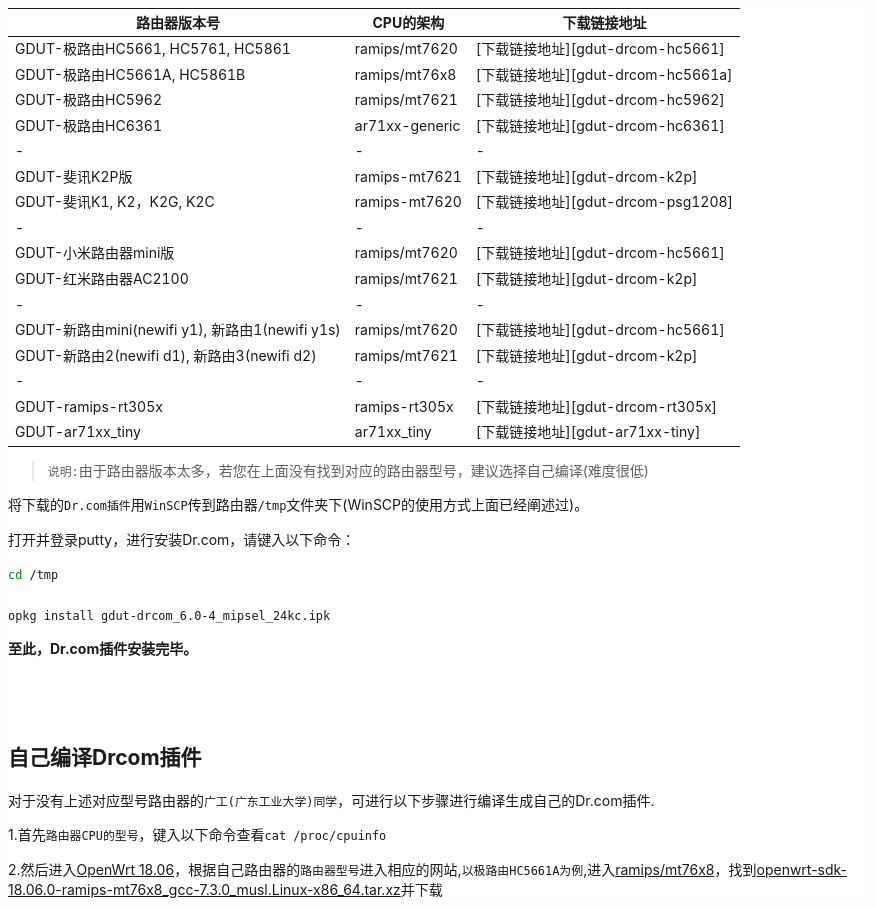 
| 路由器版本号                                         | CPU的架构      | 下载链接地址                      |
| -------------------------------------------------- | --------------|---------------------------------  |
| GDUT-极路由HC5661, HC5761, HC5861                   | ramips/mt7620 | [下载链接地址][gdut-drcom-hc5661]  |
| GDUT-极路由HC5661A, HC5861B                         | ramips/mt76x8 | [下载链接地址][gdut-drcom-hc5661a] |
| GDUT-极路由HC5962                                   | ramips/mt7621 | [下载链接地址][gdut-drcom-hc5962]  |
| GDUT-极路由HC6361                                   | ar71xx-generic| [下载链接地址][gdut-drcom-hc6361]  |
| -                                                  | -             | -                                  |
| GDUT-斐讯K2P版                                      | ramips-mt7621 | [下载链接地址][gdut-drcom-k2p]     |
| GDUT-斐讯K1, K2，K2G, K2C                           | ramips-mt7620 | [下载链接地址][gdut-drcom-psg1208] |
| -                                                  | -             | -                                  |
| GDUT-小米路由器mini版                                | ramips/mt7620 | [下载链接地址][gdut-drcom-hc5661]  |
| GDUT-红米路由器AC2100                                | ramips/mt7621 | [下载链接地址][gdut-drcom-k2p]     |
| -                                                  | -             | -                                  |
| GDUT-新路由mini(newifi y1), 新路由1(newifi y1s)      | ramips/mt7620 | [下载链接地址][gdut-drcom-hc5661]  |
| GDUT-新路由2(newifi d1), 新路由3(newifi d2)          | ramips/mt7621 | [下载链接地址][gdut-drcom-k2p]     |
| -                                                  | -             | -                                  |
| GDUT-ramips-rt305x                                 | ramips-rt305x | [下载链接地址][gdut-drcom-rt305x]   |
| GDUT-ar71xx_tiny                                   | ar71xx_tiny   | [下载链接地址][gdut-ar71xx-tiny]    |

> `说明:`由于路由器版本太多，若您在上面没有找到对应的路由器型号，建议选择自己编译(难度很低)




将下载的`Dr.com插件`用`WinSCP`传到路由器`/tmp`文件夹下(WinSCP的使用方式上面已经阐述过)。

打开并登录putty，进行安装Dr.com，请键入以下命令：

```Bash
cd /tmp

opkg install gdut-drcom_6.0-4_mipsel_24kc.ipk
```

**至此，Dr.com插件安装完毕。**


<br /><br />
## 自己编译Drcom插件

对于没有上述对应型号路由器的`广工(广东工业大学)同学`，可进行以下步骤进行编译生成自己的Dr.com插件.

1.首先`路由器CPU的型号`，键入以下命令查看`cat /proc/cpuinfo`

2.然后进入[OpenWrt 18.06](https://archive.openwrt.org/releases/18.06.0/targets/)，根据自己路由器的`路由器型号`进入相应的网站,`以极路由HC5661A为例`,进入[ramips/mt76x8](https://archive.openwrt.org/releases/18.06.0/targets/ramips/mt76x8/)，找到[openwrt-sdk-18.06.0-ramips-mt76x8_gcc-7.3.0_musl.Linux-x86_64.tar.xz](https://archive.openwrt.org/releases/18.06.0/targets/ramips/mt76x8/openwrt-sdk-18.06.0-ramips-mt76x8_gcc-7.3.0_musl.Linux-x86_64.tar.xz)并下载
